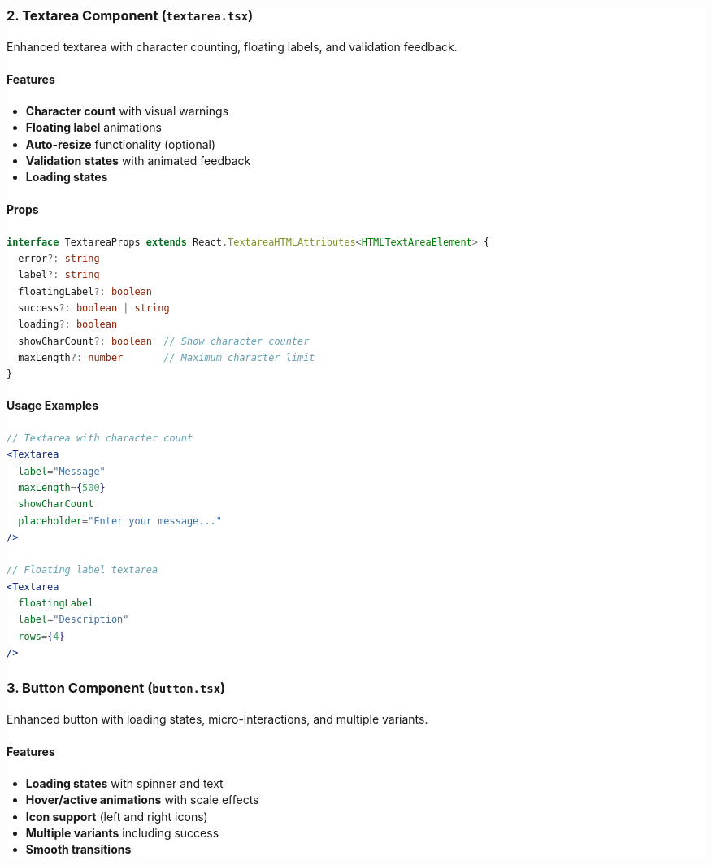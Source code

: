 ### 2. Textarea Component (`textarea.tsx`)

Enhanced textarea with character counting, floating labels, and validation feedback.

#### Features
- **Character count** with visual warnings
- **Floating label** animations
- **Auto-resize** functionality (optional)
- **Validation states** with animated feedback
- **Loading states**

#### Props
```typescript
interface TextareaProps extends React.TextareaHTMLAttributes<HTMLTextAreaElement> {
  error?: string
  label?: string
  floatingLabel?: boolean
  success?: boolean | string
  loading?: boolean
  showCharCount?: boolean  // Show character counter
  maxLength?: number       // Maximum character limit
}
```

#### Usage Examples
```jsx
// Textarea with character count
<Textarea
  label="Message"
  maxLength={500}
  showCharCount
  placeholder="Enter your message..."
/>

// Floating label textarea
<Textarea
  floatingLabel
  label="Description"
  rows={4}
/>
```

### 3. Button Component (`button.tsx`)

Enhanced button with loading states, micro-interactions, and multiple variants.

#### Features
- **Loading states** with spinner and text
- **Hover/active animations** with scale effects
- **Icon support** (left and right icons)
- **Multiple variants** including success
- **Smooth transitions**
